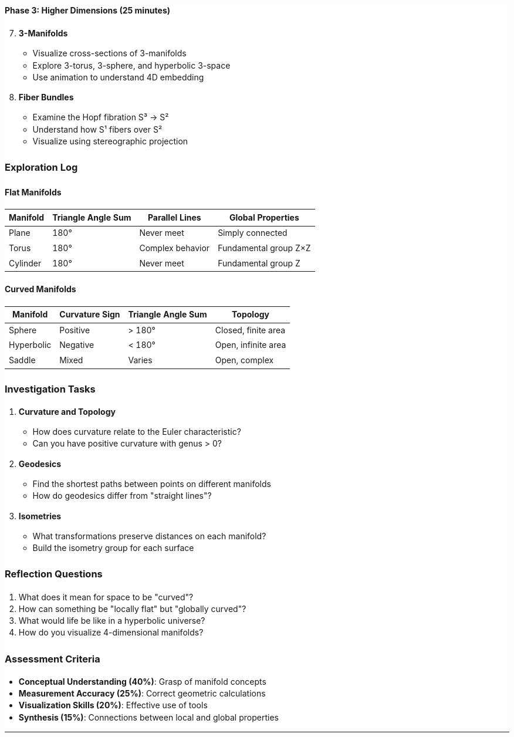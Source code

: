 #### Phase 3: Higher Dimensions (25 minutes)
7. **3-Manifolds**
   - Visualize cross-sections of 3-manifolds
   - Explore 3-torus, 3-sphere, and hyperbolic 3-space
   - Use animation to understand 4D embedding

8. **Fiber Bundles**
   - Examine the Hopf fibration S³ → S²
   - Understand how S¹ fibers over S²
   - Visualize using stereographic projection

### Exploration Log

#### Flat Manifolds
| Manifold | Triangle Angle Sum | Parallel Lines | Global Properties |
|----------|-------------------|----------------|-------------------|
| Plane | 180° | Never meet | Simply connected |
| Torus | 180° | Complex behavior | Fundamental group Z×Z |
| Cylinder | 180° | Never meet | Fundamental group Z |

#### Curved Manifolds
| Manifold | Curvature Sign | Triangle Angle Sum | Topology |
|----------|----------------|-------------------|----------|
| Sphere | Positive | > 180° | Closed, finite area |
| Hyperbolic | Negative | < 180° | Open, infinite area |
| Saddle | Mixed | Varies | Open, complex |

### Investigation Tasks
1. **Curvature and Topology**
   - How does curvature relate to the Euler characteristic?
   - Can you have positive curvature with genus > 0?

2. **Geodesics**
   - Find the shortest paths between points on different manifolds
   - How do geodesics differ from "straight lines"?

3. **Isometries**
   - What transformations preserve distances on each manifold?
   - Build the isometry group for each surface

### Reflection Questions
1. What does it mean for space to be "curved"?
2. How can something be "locally flat" but "globally curved"?
3. What would life be like in a hyperbolic universe?
4. How do you visualize 4-dimensional manifolds?

### Assessment Criteria
- **Conceptual Understanding (40%)**: Grasp of manifold concepts
- **Measurement Accuracy (25%)**: Correct geometric calculations  
- **Visualization Skills (20%)**: Effective use of tools
- **Synthesis (15%)**: Connections between local and global properties

---
